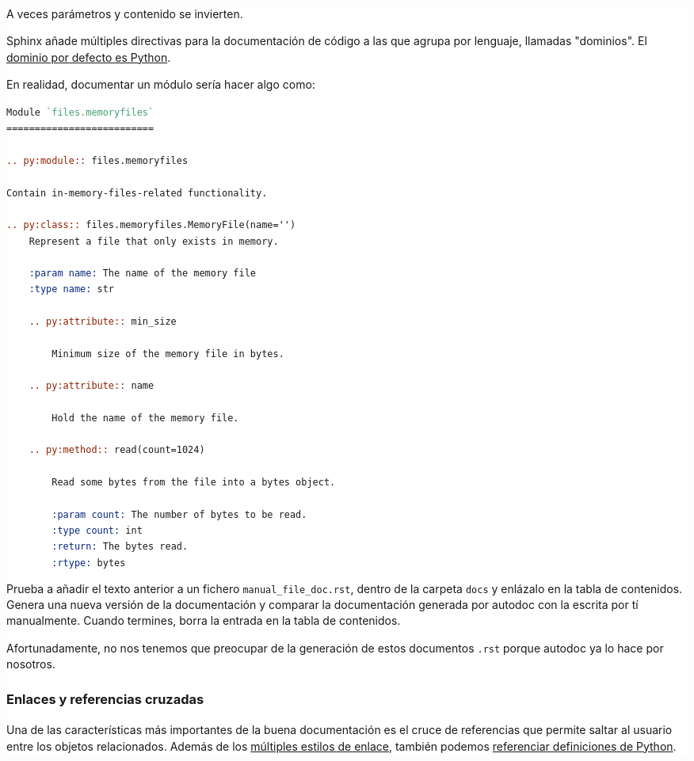 A veces parámetros y contenido se invierten.

Sphinx añade múltiples directivas para la documentación de código a las que
agrupa por lenguaje, llamadas "dominios".
El [dominio por defecto es Python](http://www.sphinx-doc.org/en/master/usage/restructuredtext/domains.html#the-python-domain).

En realidad, documentar un módulo sería hacer algo como:

```rst
Module `files.memoryfiles`
==========================

.. py:module:: files.memoryfiles

Contain in-memory-files-related functionality.

.. py:class:: files.memoryfiles.MemoryFile(name='')
    Represent a file that only exists in memory.

    :param name: The name of the memory file
    :type name: str

    .. py:attribute:: min_size

        Minimum size of the memory file in bytes.

    .. py:attribute:: name

        Hold the name of the memory file.

    .. py:method:: read(count=1024)

        Read some bytes from the file into a bytes object.

        :param count: The number of bytes to be read.
        :type count: int
        :return: The bytes read.
        :rtype: bytes
```

Prueba a añadir el texto anterior a un fichero `manual_file_doc.rst`, dentro
de la carpeta `docs` y enlázalo en la tabla de contenidos. Genera una nueva
versión de la documentación y comparar la documentación generada por autodoc
con la escrita por tí manualmente. Cuando termines, borra la entrada en
la tabla de contenidos.

Afortunadamente, no nos tenemos que preocupar de la generación de estos
documentos `.rst` porque autodoc ya lo hace por nosotros.

### Enlaces y referencias cruzadas

Una de las características más importantes de la buena documentación es el
cruce de referencias que permite saltar al usuario entre los objetos
relacionados. Además de los
[múltiples estilos de enlace](http://www.sphinx-doc.org/es/stable/rest.html#hyperlinks),
también podemos
[referenciar definiciones de Python](http://www.sphinx-doc.org/en/master/usage/restructuredtext/domains.html#cross-referencing-python-objects).
